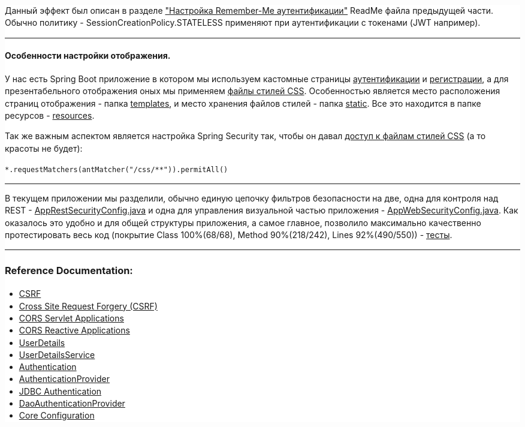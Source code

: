 Данный эффект был описан в разделе ["Настройка Remember-Me аутентификации"](https://github.com/JcoderPaul/SPRING_SECURITY-Short_Guide/tree/master/Security_part_6_1#%D0%BD%D0%B0%D1%81%D1%82%D1%80%D0%BE%D0%B9%D0%BA%D0%B0-remember-me-%D0%B0%D1%83%D1%82%D0%B5%D0%BD%D1%82%D0%B8%D1%84%D0%B8%D0%BA%D0%B0%D1%86%D0%B8%D0%B8) ReadMe файла предыдущей части. Обычно политику -
SessionCreationPolicy.STATELESS применяют при аутентификации с токенами (JWT например).
________________________________________________________________________________________________________________________
#### Особенности настройки отображения. 
У нас есть Spring Boot приложение в котором мы используем кастомные страницы [аутентификации](https://github.com/JcoderPaul/SPRING_SECURITY-Short_Guide/blob/master/Security_part_7_1/src/main/resources/templates/client_forms/login.html) и [регистрации](https://github.com/JcoderPaul/SPRING_SECURITY-Short_Guide/blob/master/Security_part_7_1/src/main/resources/templates/client_forms/registration.html), а для 
презентабельного отображения оных мы применяем [файлы стилей CSS](https://github.com/JcoderPaul/SPRING_SECURITY-Short_Guide/tree/master/Security_part_7_1/src/main/resources/static/css). Особенностью является место расположения страниц 
отображения - папка [templates](https://github.com/JcoderPaul/SPRING_SECURITY-Short_Guide/tree/master/Security_part_7_1/src/main/resources/templates), и место хранения файлов стилей - папка [static](https://github.com/JcoderPaul/SPRING_SECURITY-Short_Guide/tree/master/Security_part_7_1/src/main/resources/static/css). Все это находится в папке ресурсов - [resources](https://github.com/JcoderPaul/SPRING_SECURITY-Short_Guide/tree/master/Security_part_7_1/src/main/resources).

Так же важным аспектом является настройка Spring Security так, чтобы он давал [доступ к файлам стилей CSS](https://github.com/JcoderPaul/SPRING_SECURITY-Short_Guide/blob/master/Security_part_7_1/src/main/java/me/oldboy/config/AppSecurityConfig.java#L42) (а то красоты не будет):

    *.requestMatchers(antMatcher("/css/**")).permitAll()
________________________________________________________________________________________________________________________
В текущем приложении мы разделили, обычно единую цепочку фильтров безопасности на две, одна для контроля над REST -
[AppRestSecurityConfig.java](https://github.com/JcoderPaul/SPRING_SECURITY-Short_Guide/blob/master/Security_part_7_1/src/main/java/me/oldboy/config/AppRestSecurityConfig.java) и одна для
управления визуальной частью приложения - [AppWebSecurityConfig.java](https://github.com/JcoderPaul/SPRING_SECURITY-Short_Guide/blob/master/Security_part_7_1/src/main/java/me/oldboy/config/AppWebSecurityConfig.java).
Как оказалось это удобно и для общей структуры приложения, а самое главное, позволило максимально качественно протестировать
весь код (покрытие Class 100%(68/68), Method 90%(218/242), Lines 92%(490/550)) - [тесты](https://github.com/JcoderPaul/SPRING_SECURITY-Short_Guide/tree/master/Security_part_7_1/src/test/java/me/oldboy).
________________________________________________________________________________________________________________________
### Reference Documentation:

* [CSRF](https://docs.spring.io/spring-security/reference/features/exploits/csrf.html)
* [Cross Site Request Forgery (CSRF)](https://docs.spring.io/spring-security/reference/servlet/exploits/csrf.html)
* [CORS Servlet Applications](https://docs.spring.io/spring-security/reference/servlet/integrations/cors.html)
* [CORS Reactive Applications](https://docs.spring.io/spring-security/reference/reactive/integrations/cors.html)
* [UserDetails](https://docs.spring.io/spring-security/reference/servlet/authentication/passwords/user-details.html)
* [UserDetailsService](https://docs.spring.io/spring-security/reference/servlet/authentication/passwords/user-details-service.html)
* [Authentication](https://docs.spring.io/spring-security/reference/servlet/authentication/index.html)
* [AuthenticationProvider](https://docs.spring.io/spring-security/reference/servlet/authentication/passwords/dao-authentication-provider.html)
* [JDBC Authentication](https://docs.spring.io/spring-security/reference/servlet/authentication/passwords/jdbc.html#servlet-authentication-jdbc-datasource)
* [DaoAuthenticationProvider](https://docs.spring.io/spring-security/reference/servlet/authentication/passwords/dao-authentication-provider.html)
* [Core Configuration](https://docs.spring.io/spring-security/reference/servlet/oauth2/login/core.html)
